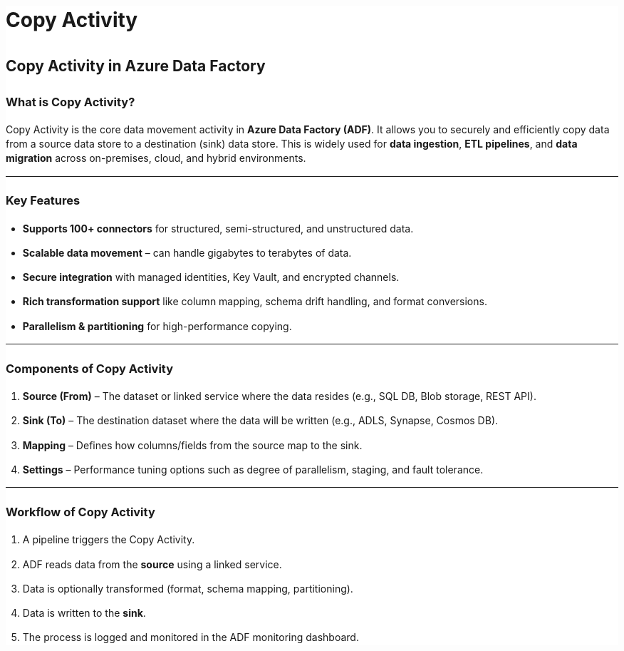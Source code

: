 # Copy Activity

## Copy Activity in Azure Data Factory

### What is Copy Activity?

Copy Activity is the core data movement activity in **Azure Data Factory (ADF)**. It allows you to securely and efficiently copy data from a source data store to a destination (sink) data store. This is widely used for **data ingestion**, **ETL pipelines**, and **data migration** across on-premises, cloud, and hybrid environments.

---

### Key Features

- **Supports 100+ connectors** for structured, semi-structured, and unstructured data.
    
- **Scalable data movement** – can handle gigabytes to terabytes of data.
    
- **Secure integration** with managed identities, Key Vault, and encrypted channels.
    
- **Rich transformation support** like column mapping, schema drift handling, and format conversions.
    
- **Parallelism & partitioning** for high-performance copying.
    

---

### Components of Copy Activity

1. **Source (From)** – The dataset or linked service where the data resides (e.g., SQL DB, Blob storage, REST API).
    
2. **Sink (To)** – The destination dataset where the data will be written (e.g., ADLS, Synapse, Cosmos DB).
    
3. **Mapping** – Defines how columns/fields from the source map to the sink.
    
4. **Settings** – Performance tuning options such as degree of parallelism, staging, and fault tolerance.
    

---

### Workflow of Copy Activity

1. A pipeline triggers the Copy Activity.
    
2. ADF reads data from the **source** using a linked service.
    
3. Data is optionally transformed (format, schema mapping, partitioning).
    
4. Data is written to the **sink**.
    
5. The process is logged and monitored in the ADF monitoring dashboard.
    